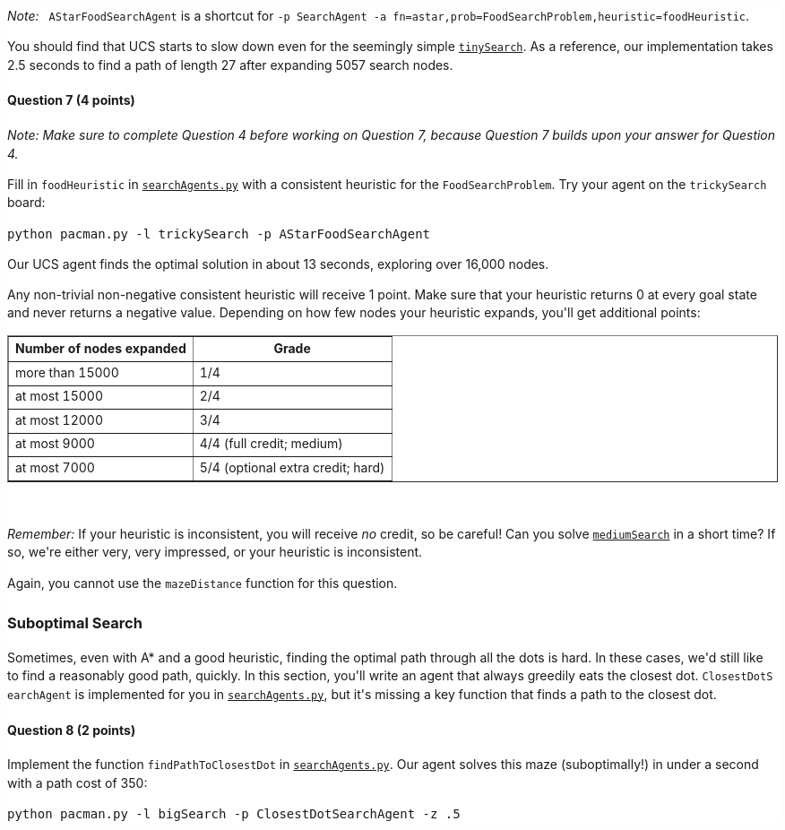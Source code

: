 <p> <em>Note:</em> <code> AStarFoodSearchAgent</code> is a shortcut for <code>-p SearchAgent -a fn=astar,prob=FoodSearchProblem,heuristic=foodHeuristic</code>.

</p><p>You should find that UCS starts to slow down even for the seemingly simple <code><a target="_blank" href="search/layouts/tinySearch.lay">tinySearch</a></code>.  As a reference, our implementation takes 2.5 seconds to find a path of length 27 after expanding 5057 search nodes. 

</p><h4> Question 7 (4 points)</h4>

<p><i>Note: Make sure to complete Question 4 before working on Question 7,
because Question 7 builds upon your answer for Question 4.</i></p>

<p> 
 Fill in <code>foodHeuristic</code> in <code><a target="_blank" href="search/searchAgents.py">searchAgents.py</a></code> with a <emph> consistent </emph> heuristic for the <code>FoodSearchProblem</code>.  Try your agent on the <code>trickySearch</code> board:

</p><pre>python pacman.py -l trickySearch -p AStarFoodSearchAgent</pre>

<p>
Our UCS agent finds the optimal solution in about 13 seconds, exploring over 16,000 nodes.
</p>

<p>
Any non-trivial non-negative consistent heuristic will receive 1 point.
Make sure that your heuristic returns 0 at every goal state and never returns a negative value.
Depending on how few nodes your heuristic expands, you'll get additional points:
</p>

<table align="center" border="1" cellspacing="1" cellpadding="5">
    <tbody><tr><th>Number of nodes expanded</th><th>Grade</th></tr>
	<tr><td>more than 15000</td><td>1/4</td></tr>
    <tr><td>at most 15000</td><td>2/4</td></tr>
    <tr><td>at most 12000</td><td>3/4</td></tr>
    <tr><td>at most 9000</td><td>4/4 (full credit; medium)</td></tr>
    <tr><td>at most 7000</td><td>5/4 (optional extra credit; hard)</td></tr>
</tbody></table>
<br/>


<p> <em>Remember:</em> If your heuristic is inconsistent, you will receive <em>no</em> credit, so be careful!  Can you solve <code><a target="_blank" href="search/layouts/mediumSearch.lay">mediumSearch</a></code> in a short time?  If so, we're either very, very impressed, or your heuristic is inconsistent.</p>

<p> Again, you cannot use the <code>mazeDistance</code> function for this question. </p>

<h3> Suboptimal Search </h3>

<p> Sometimes, even with A* and a good heuristic, finding the optimal path through all the dots is hard.  In these cases, we'd still like to find a reasonably good path, quickly.  In this section, you'll write an agent that always greedily eats the closest dot.  <code>ClosestDotSearchAgent</code> is implemented for you in <code><a target="_blank" href="search/searchAgents.py">searchAgents.py</a></code>, but it's missing a key function that finds a path to the closest dot.

</p>

<h4>Question 8 (2 points)</h4>
<p>
Implement the function <code>findPathToClosestDot</code> in <code><a target="_blank" href="search/searchAgents.py">searchAgents.py</a></code>.  Our agent solves this maze (suboptimally!) in under a second with a path cost of 350:
</p>
<pre>python pacman.py -l bigSearch -p ClosestDotSearchAgent -z .5 </pre>
